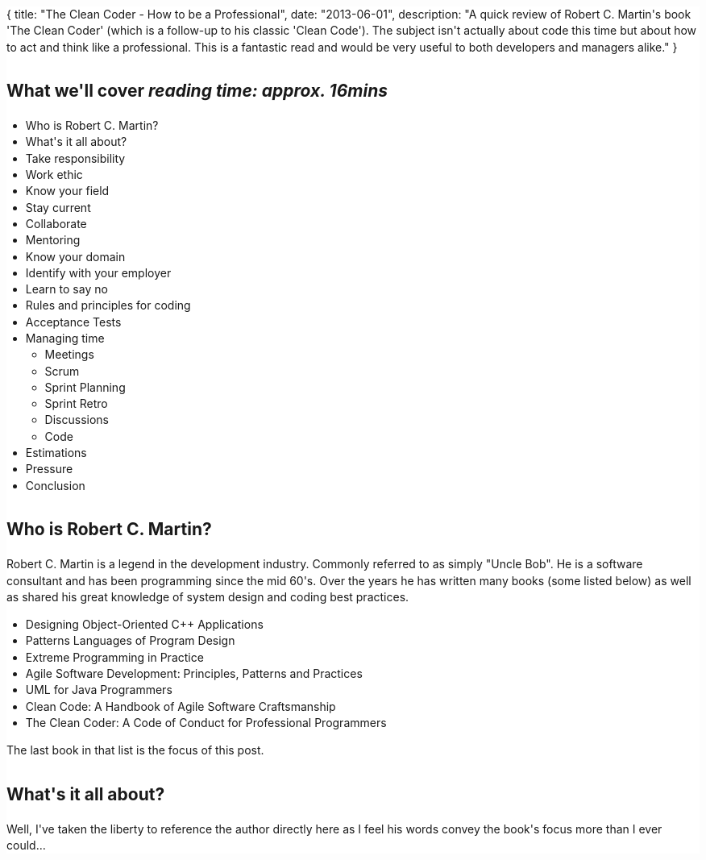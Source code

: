 {
  title: "The Clean Coder - How to be a Professional",
  date:  "2013-06-01",
  description: "A quick review of Robert C. Martin's book 'The Clean Coder' (which is a follow-up to his classic 'Clean Code'). The subject isn't actually about code this time but about how to act and think like a professional. This is a fantastic read and would be very useful to both developers and managers alike."
}
 
## What we'll cover *reading time: approx. 16mins*

- Who is Robert C. Martin?
- What's it all about?
- Take responsibility
- Work ethic
- Know your field
- Stay current
- Collaborate
- Mentoring
- Know your domain
- Identify with your employer
- Learn to say no
- Rules and principles for coding
- Acceptance Tests
- Managing time
	- Meetings
	- Scrum
	- Sprint Planning
	- Sprint Retro
	- Discussions
	- Code
- Estimations
- Pressure
- Conclusion

## Who is Robert C. Martin?
Robert C. Martin is a legend in the development industry. Commonly referred to as simply "Uncle Bob". He is a software consultant and has been programming since the mid 60's. Over the years he has written many books (some listed below) as well as shared his great knowledge of system design and coding best practices.

- Designing Object-Oriented C++ Applications
- Patterns Languages of Program Design
- Extreme Programming in Practice
- Agile Software Development: Principles, Patterns and Practices
- UML for Java Programmers
- Clean Code: A Handbook of Agile Software Craftsmanship
- The Clean Coder: A Code of Conduct for Professional Programmers

The last book in that list is the focus of this post.

## What's it all about?
Well, I've taken the liberty to reference the author directly here as I feel his words convey the book's focus more than I ever could… 
